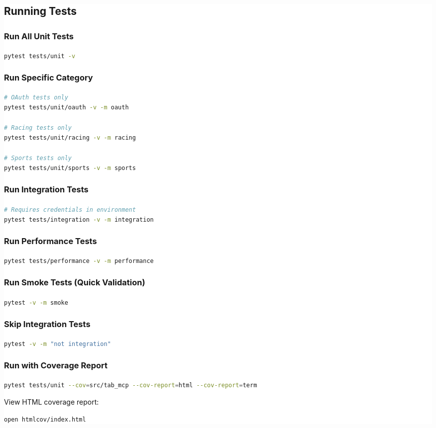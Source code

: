 ## Running Tests

### Run All Unit Tests

```bash
pytest tests/unit -v
```

### Run Specific Category

```bash
# OAuth tests only
pytest tests/unit/oauth -v -m oauth

# Racing tests only
pytest tests/unit/racing -v -m racing

# Sports tests only
pytest tests/unit/sports -v -m sports
```

### Run Integration Tests

```bash
# Requires credentials in environment
pytest tests/integration -v -m integration
```

### Run Performance Tests

```bash
pytest tests/performance -v -m performance
```

### Run Smoke Tests (Quick Validation)

```bash
pytest -v -m smoke
```

### Skip Integration Tests

```bash
pytest -v -m "not integration"
```

### Run with Coverage Report

```bash
pytest tests/unit --cov=src/tab_mcp --cov-report=html --cov-report=term
```

View HTML coverage report:
```bash
open htmlcov/index.html
```
